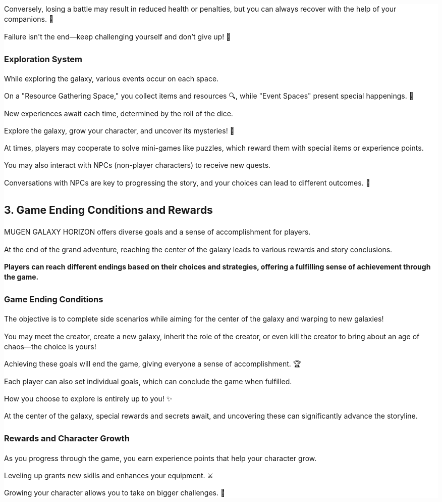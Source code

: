 Conversely, losing a battle may result in reduced health or penalties, but you can always recover with the help of your companions. 🤝

Failure isn't the end—keep challenging yourself and don’t give up! 💪

### Exploration System

While exploring the galaxy, various events occur on each space.

On a "Resource Gathering Space," you collect items and resources 🔍, while "Event Spaces" present special happenings. 🎲

New experiences await each time, determined by the roll of the dice.

Explore the galaxy, grow your character, and uncover its mysteries! 🚀

At times, players may cooperate to solve mini-games like puzzles, which reward them with special items or experience points.

You may also interact with NPCs (non-player characters) to receive new quests.

Conversations with NPCs are key to progressing the story, and your choices can lead to different outcomes. 🌌

## 3. Game Ending Conditions and Rewards

MUGEN GALAXY HORIZON offers diverse goals and a sense of accomplishment for players.

At the end of the grand adventure, reaching the center of the galaxy leads to various rewards and story conclusions.

**Players can reach different endings based on their choices and strategies, offering a fulfilling sense of achievement through the game.**

### Game Ending Conditions

The objective is to complete side scenarios while aiming for the center of the galaxy and warping to new galaxies!

You may meet the creator, create a new galaxy, inherit the role of the creator, or even kill the creator to bring about an age of chaos—the choice is yours!

Achieving these goals will end the game, giving everyone a sense of accomplishment. 🏆

Each player can also set individual goals, which can conclude the game when fulfilled.

How you choose to explore is entirely up to you! ✨

At the center of the galaxy, special rewards and secrets await, and uncovering these can significantly advance the storyline.

### Rewards and Character Growth

As you progress through the game, you earn experience points that help your character grow.

Leveling up grants new skills and enhances your equipment. ⚔️

Growing your character allows you to take on bigger challenges. 💪

